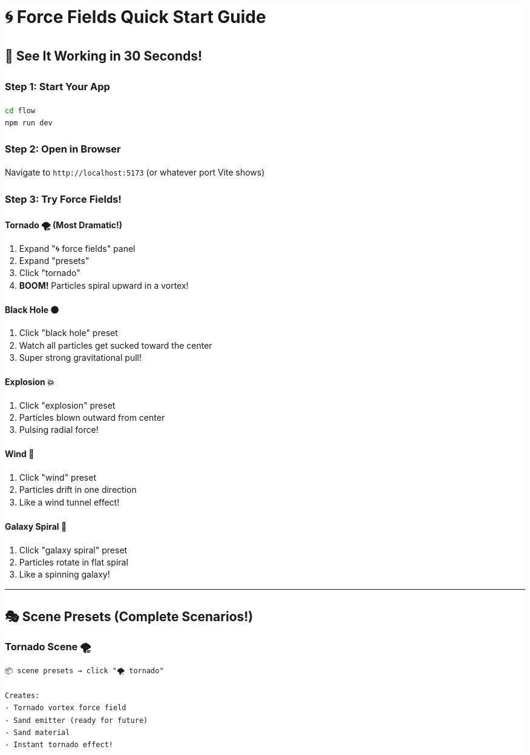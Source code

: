 # 🌀 Force Fields Quick Start Guide

## 🚀 See It Working in 30 Seconds!

### Step 1: Start Your App
```bash
cd flow
npm run dev
```

### Step 2: Open in Browser
Navigate to `http://localhost:5173` (or whatever port Vite shows)

### Step 3: Try Force Fields!

#### **Tornado** 🌪️ (Most Dramatic!)
1. Expand "🌀 force fields" panel
2. Expand "presets"
3. Click "tornado"
4. **BOOM!** Particles spiral upward in a vortex!

#### **Black Hole** ⚫
1. Click "black hole" preset
2. Watch all particles get sucked toward the center
3. Super strong gravitational pull!

#### **Explosion** 💥
1. Click "explosion" preset
2. Particles blown outward from center
3. Pulsing radial force!

#### **Wind** 💨
1. Click "wind" preset
2. Particles drift in one direction
3. Like a wind tunnel effect!

#### **Galaxy Spiral** 🌌
1. Click "galaxy spiral" preset
2. Particles rotate in flat spiral
3. Like a spinning galaxy!

---

## 🎭 Scene Presets (Complete Scenarios!)

### **Tornado Scene** 🌪️
```
📦 scene presets → click "🌪️ tornado"

Creates:
- Tornado vortex force field
- Sand emitter (ready for future)
- Sand material
- Instant tornado effect!
```
